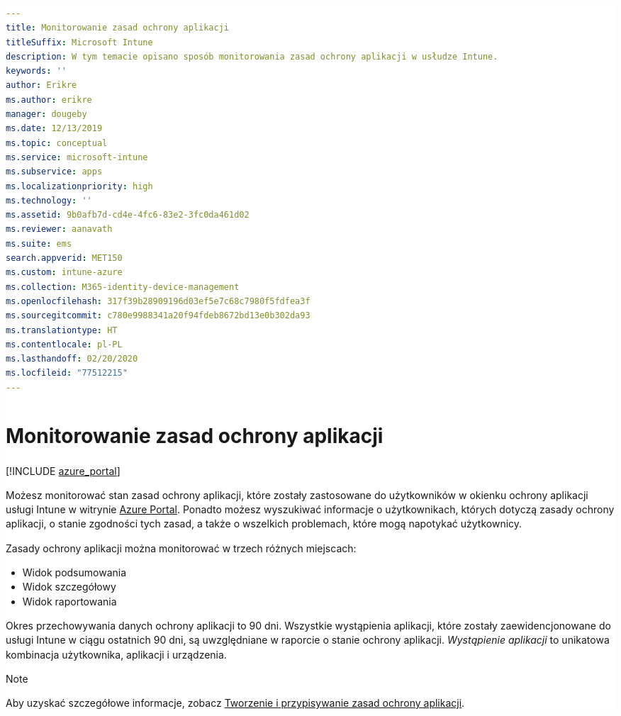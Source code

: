 ```yaml
---
title: Monitorowanie zasad ochrony aplikacji
titleSuffix: Microsoft Intune
description: W tym temacie opisano sposób monitorowania zasad ochrony aplikacji w usłudze Intune.
keywords: ''
author: Erikre
ms.author: erikre
manager: dougeby
ms.date: 12/13/2019
ms.topic: conceptual
ms.service: microsoft-intune
ms.subservice: apps
ms.localizationpriority: high
ms.technology: ''
ms.assetid: 9b0afb7d-cd4e-4fc6-83e2-3fc0da461d02
ms.reviewer: aanavath
ms.suite: ems
search.appverid: MET150
ms.custom: intune-azure
ms.collection: M365-identity-device-management
ms.openlocfilehash: 317f39b28909196d03ef5e7c68c7980f5fdfea3f
ms.sourcegitcommit: c780e9988341a20f94fdeb8672bd13e0b302da93
ms.translationtype: HT
ms.contentlocale: pl-PL
ms.lasthandoff: 02/20/2020
ms.locfileid: "77512215"
---
```

# <a name="how-to-monitor-app-protection-policies"></a>Monitorowanie zasad ochrony aplikacji
[!INCLUDE [azure_portal](../includes/azure_portal.md)]

Możesz monitorować stan zasad ochrony aplikacji, które zostały zastosowane do użytkowników w okienku ochrony aplikacji usługi Intune w witrynie [Azure Portal](https://portal.azure.com). Ponadto możesz wyszukiwać informacje o użytkownikach, których dotyczą zasady ochrony aplikacji, o stanie zgodności tych zasad, a także o wszelkich problemach, które mogą napotykać użytkownicy.

Zasady ochrony aplikacji można monitorować w trzech różnych miejscach:
- Widok podsumowania
- Widok szczegółowy
- Widok raportowania

Okres przechowywania danych ochrony aplikacji to 90 dni. Wszystkie wystąpienia aplikacji, które zostały zaewidencjonowane do usługi Intune w ciągu ostatnich 90 dni, są uwzględniane w raporcie o stanie ochrony aplikacji. *Wystąpienie aplikacji* to unikatowa kombinacja użytkownika, aplikacji i urządzenia. 

> [!NOTE]
> Aby uzyskać szczegółowe informacje, zobacz [Tworzenie i przypisywanie zasad ochrony aplikacji](app-protection-policies.md).
